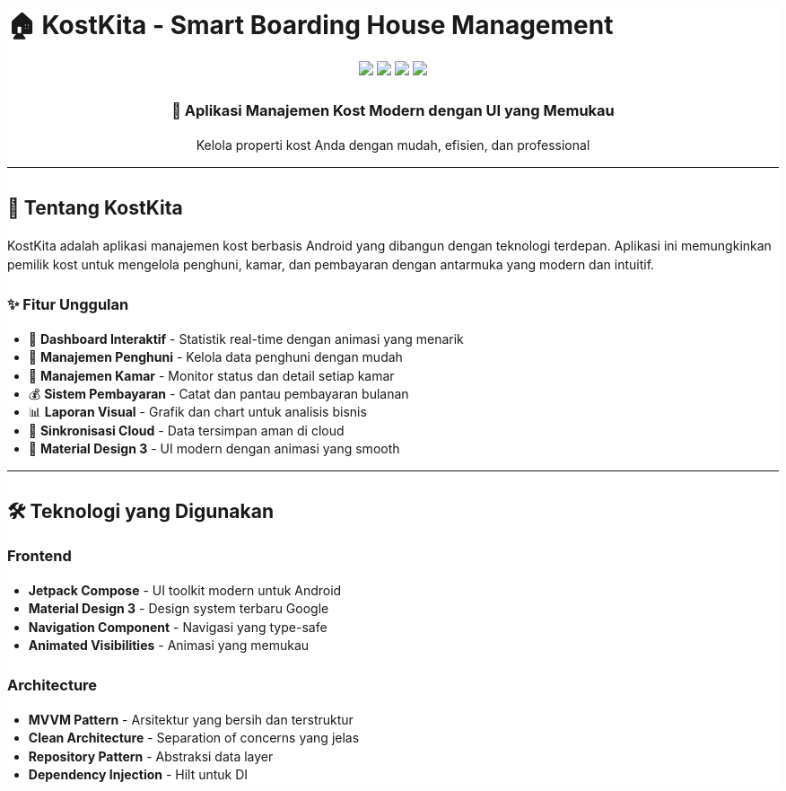 # 🏠 KostKita - Smart Boarding House Management

<div align="center">
  <img src="https://img.shields.io/badge/Android-3DDC84?style=for-the-badge&logo=android&logoColor=white" />
  <img src="https://img.shields.io/badge/Kotlin-0095D5?style=for-the-badge&logo=kotlin&logoColor=white" />
  <img src="https://img.shields.io/badge/Jetpack%20Compose-4285F4?style=for-the-badge&logo=jetpackcompose&logoColor=white" />
  <img src="https://img.shields.io/badge/Material%20Design%203-757575?style=for-the-badge&logo=material-design&logoColor=white" />
</div>

<div align="center">
  <h3>🌟 Aplikasi Manajemen Kost Modern dengan UI yang Memukau</h3>
  <p>Kelola properti kost Anda dengan mudah, efisien, dan professional</p>
</div>

---

## 🎯 **Tentang KostKita**

KostKita adalah aplikasi manajemen kost berbasis Android yang dibangun dengan teknologi terdepan. Aplikasi ini memungkinkan pemilik kost untuk mengelola penghuni, kamar, dan pembayaran dengan antarmuka yang modern dan intuitif.

### ✨ **Fitur Unggulan**

- 🏡 **Dashboard Interaktif** - Statistik real-time dengan animasi yang menarik
- 👥 **Manajemen Penghuni** - Kelola data penghuni dengan mudah
- 🚪 **Manajemen Kamar** - Monitor status dan detail setiap kamar
- 💰 **Sistem Pembayaran** - Catat dan pantau pembayaran bulanan
- 📊 **Laporan Visual** - Grafik dan chart untuk analisis bisnis
- 🔄 **Sinkronisasi Cloud** - Data tersimpan aman di cloud
- 🎨 **Material Design 3** - UI modern dengan animasi yang smooth

---

## 🛠️ **Teknologi yang Digunakan**

### **Frontend**
- **Jetpack Compose** - UI toolkit modern untuk Android
- **Material Design 3** - Design system terbaru Google
- **Navigation Component** - Navigasi yang type-safe
- **Animated Visibilities** - Animasi yang memukau

### **Architecture**
- **MVVM Pattern** - Arsitektur yang bersih dan terstruktur
- **Clean Architecture** - Separation of concerns yang jelas
- **Repository Pattern** - Abstraksi data layer
- **Dependency Injection** - Hilt untuk DI
